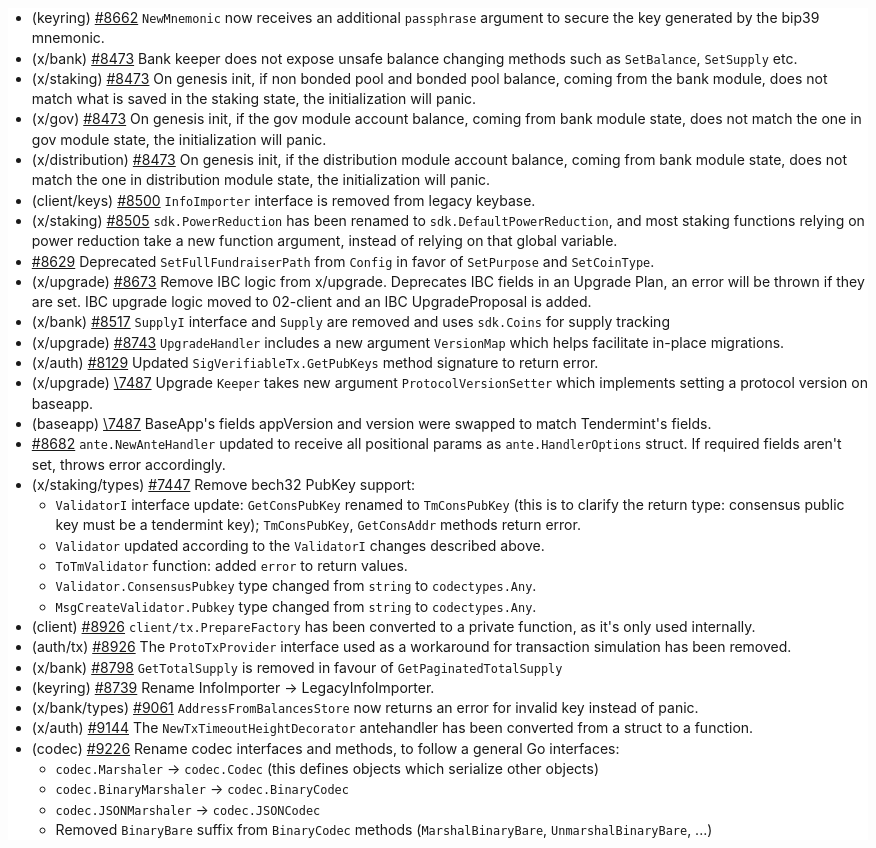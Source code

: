 * (keyring) [#8662](https://github.com/adminoid/cosmos-sdk/pull/8662) `NewMnemonic` now receives an additional `passphrase` argument to secure the key generated by the bip39 mnemonic.
* (x/bank) [#8473](https://github.com/adminoid/cosmos-sdk/pull/8473) Bank keeper does not expose unsafe balance changing methods such as `SetBalance`, `SetSupply` etc.
* (x/staking) [#8473](https://github.com/adminoid/cosmos-sdk/pull/8473) On genesis init, if non bonded pool and bonded pool balance, coming from the bank module, does not match what is saved in the staking state, the initialization will panic.
* (x/gov) [#8473](https://github.com/adminoid/cosmos-sdk/pull/8473) On genesis init, if the gov module account balance, coming from bank module state, does not match the one in gov module state, the initialization will panic.
* (x/distribution) [#8473](https://github.com/adminoid/cosmos-sdk/pull/8473) On genesis init, if the distribution module account balance, coming from bank module state, does not match the one in distribution module state, the initialization will panic.
* (client/keys) [#8500](https://github.com/adminoid/cosmos-sdk/pull/8500) `InfoImporter` interface is removed from legacy keybase.
* (x/staking) [#8505](https://github.com/adminoid/cosmos-sdk/pull/8505) `sdk.PowerReduction` has been renamed to `sdk.DefaultPowerReduction`, and most staking functions relying on power reduction take a new function argument, instead of relying on that global variable.
* [#8629](https://github.com/adminoid/cosmos-sdk/pull/8629) Deprecated `SetFullFundraiserPath` from `Config` in favor of `SetPurpose` and `SetCoinType`.
* (x/upgrade) [#8673](https://github.com/adminoid/cosmos-sdk/pull/8673) Remove IBC logic from x/upgrade. Deprecates IBC fields in an Upgrade Plan, an error will be thrown if they are set. IBC upgrade logic moved to 02-client and an IBC UpgradeProposal is added.
* (x/bank) [#8517](https://github.com/adminoid/cosmos-sdk/pull/8517) `SupplyI` interface and `Supply` are removed and uses `sdk.Coins` for supply tracking
* (x/upgrade) [#8743](https://github.com/adminoid/cosmos-sdk/pull/8743) `UpgradeHandler` includes a new argument `VersionMap` which helps facilitate in-place migrations.
* (x/auth) [#8129](https://github.com/adminoid/cosmos-sdk/pull/8828) Updated `SigVerifiableTx.GetPubKeys` method signature to return error.
* (x/upgrade) [\7487](https://github.com/adminoid/cosmos-sdk/pull/8897) Upgrade `Keeper` takes new argument `ProtocolVersionSetter` which implements setting a protocol version on baseapp.
* (baseapp) [\7487](https://github.com/adminoid/cosmos-sdk/pull/8897) BaseApp's fields appVersion and version were swapped to match Tendermint's fields.
* [#8682](https://github.com/adminoid/cosmos-sdk/pull/8682) `ante.NewAnteHandler` updated to receive all positional params as `ante.HandlerOptions` struct. If required fields aren't set, throws error accordingly.
* (x/staking/types) [#7447](https://github.com/adminoid/cosmos-sdk/issues/7447) Remove bech32 PubKey support:
    * `ValidatorI` interface update: `GetConsPubKey` renamed to `TmConsPubKey` (this is to clarify the return type: consensus public key must be a tendermint key); `TmConsPubKey`, `GetConsAddr` methods return error.
    * `Validator` updated according to the `ValidatorI` changes described above.
    * `ToTmValidator` function: added `error` to return values.
    * `Validator.ConsensusPubkey` type changed from `string` to `codectypes.Any`.
    * `MsgCreateValidator.Pubkey` type changed from `string` to `codectypes.Any`.
* (client) [#8926](https://github.com/adminoid/cosmos-sdk/pull/8926) `client/tx.PrepareFactory` has been converted to a private function, as it's only used internally.
* (auth/tx) [#8926](https://github.com/adminoid/cosmos-sdk/pull/8926) The `ProtoTxProvider` interface used as a workaround for transaction simulation has been removed.
* (x/bank) [#8798](https://github.com/adminoid/cosmos-sdk/pull/8798) `GetTotalSupply` is removed in favour of `GetPaginatedTotalSupply`
* (keyring) [#8739](https://github.com/adminoid/cosmos-sdk/pull/8739) Rename InfoImporter -> LegacyInfoImporter.
* (x/bank/types) [#9061](https://github.com/adminoid/cosmos-sdk/pull/9061) `AddressFromBalancesStore` now returns an error for invalid key instead of panic.
* (x/auth) [#9144](https://github.com/adminoid/cosmos-sdk/pull/9144) The `NewTxTimeoutHeightDecorator` antehandler has been converted from a struct to a function.
* (codec) [#9226](https://github.com/adminoid/cosmos-sdk/pull/9226) Rename codec interfaces and methods, to follow a general Go interfaces:
    * `codec.Marshaler` → `codec.Codec` (this defines objects which serialize other objects)
    * `codec.BinaryMarshaler` → `codec.BinaryCodec`
    * `codec.JSONMarshaler` → `codec.JSONCodec`
    * Removed `BinaryBare` suffix from `BinaryCodec` methods (`MarshalBinaryBare`, `UnmarshalBinaryBare`, ...)